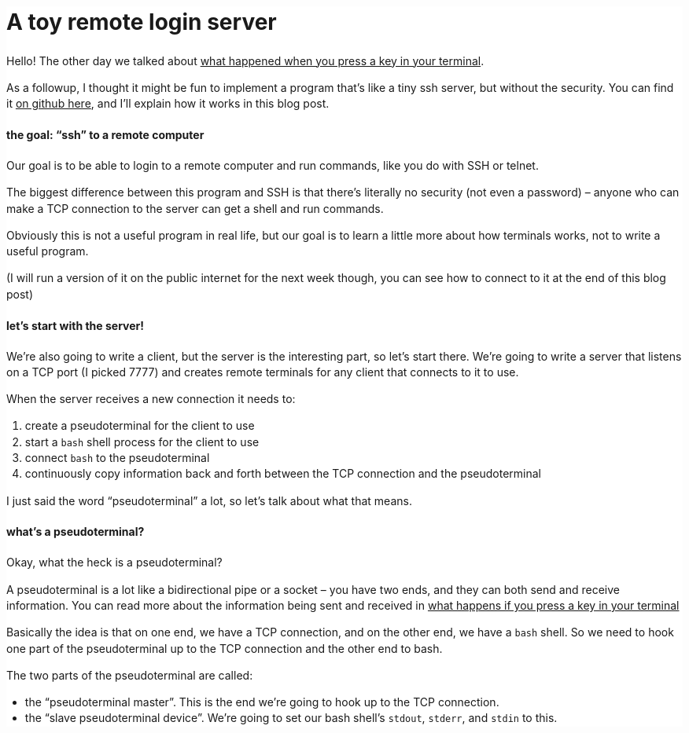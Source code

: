 [#]: subject: "A toy remote login server"
[#]: via: "https://jvns.ca/blog/2022/07/28/toy-remote-login-server/"
[#]: author: "Julia Evans https://jvns.ca/"
[#]: collector: "lkxed"
[#]: translator: " "
[#]: reviewer: " "
[#]: publisher: " "
[#]: url: " "

A toy remote login server
======
Hello! The other day we talked about [what happened when you press a key in your terminal][1].

As a followup, I thought it might be fun to implement a program that’s like a
tiny ssh server, but without the security. You can find it [on github here][2], and I’ll explain how it works in this blog post.

#### the goal: “ssh” to a remote computer

Our goal is to be able to login to a remote computer and run commands, like you
do with SSH or telnet.

The biggest difference between this program and SSH is that there’s literally
no security (not even a password) – anyone who can make a TCP connection to
the server can get a shell and run commands.

Obviously this is not a useful program in real life, but our goal is to learn a
little more about how terminals works, not to write a useful program.

(I will run a version of it on the public internet for the next week though,
you can see how to connect to it at the end of this blog post)

#### let’s start with the server!

We’re also going to write a client, but the server is the interesting part, so
let’s start there. We’re going to write a server that listens on a TCP port (I
picked 7777) and creates remote terminals for any client that connects to it to
use.

When the server receives a new connection it needs to:

1. create a pseudoterminal for the client to use
2. start a `bash` shell process for the client to use
3. connect `bash` to the pseudoterminal
4. continuously copy information back and forth between the TCP connection and
the pseudoterminal

I just said the word “pseudoterminal” a lot, so let’s talk about what that
means.

#### what’s a pseudoterminal?

Okay, what the heck is a pseudoterminal?

A pseudoterminal is a lot like a bidirectional pipe or a socket – you have two
ends, and they can both send and receive information. You can read more about
the information being sent and received in [what happens if you press a key in your terminal][3]

Basically the idea is that on one end, we have a TCP connection, and on the
other end, we have a `bash` shell. So we need to hook one part of the
pseudoterminal up to the TCP connection and the other end to bash.

The two parts of the pseudoterminal are called:

* the “pseudoterminal master”. This is the end we’re going to hook up to the TCP connection.
* the “slave pseudoterminal device”. We’re going to set our bash shell’s `stdout`, `stderr`, and `stdin` to this.


[a]: https://jvns.ca/
[b]: https://github.com/lkxed
[1]: https://jvns.ca/blog/2022/07/20/pseudoterminals/
[2]: https://github.com/jvns/tiny-remote-login/blob/main/server.go
[3]: https://jvns.ca/blog/2022/07/20/pseudoterminals/
[4]: https://github.com/jvns/tiny-remote-login/blob/main/server-notty.go
[5]: https://github.com/creack/pty/blob/7de28cee0d53510e719c1aeb1850af0fa647c343/pty_linux.go
[6]: https://github.com/creack/pty/blob/7de28cee0d53510e719c1aeb1850af0fa647c343/pty_linux.go#L41-L54
[7]: https://man7.org/tlpi/
[8]: https://github.com/jvns/tiny-remote-login/blob/main/server.go
[9]: https://viewsourcecode.org/snaptoken/kilo/02.enteringRawMode.html
[10]: https://grep.app
[11]: https://github.com/jvns/tiny-remote-login/blob/main/client.go
[12]: https://jvns.ca/blog/2022/03/23/a-toy-version-of-tls/
[13]: https://jvns.ca/blog/2022/02/01/a-dns-resolver-in-80-lines-of-go/